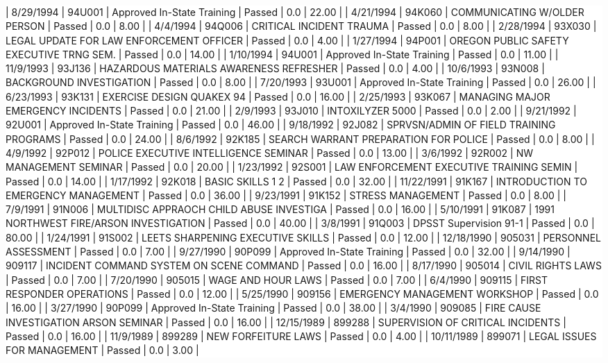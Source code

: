 | 8/29/1994 | 94U001 | Approved In-State Training | Passed | 0.0 | 22.00 |
| 4/21/1994 | 94K060 | COMMUNICATING W/OLDER PERSON | Passed | 0.0 | 8.00 |
| 4/4/1994 | 94Q006 | CRITICAL INCIDENT TRAUMA | Passed | 0.0 | 8.00 |
| 2/28/1994 | 93X030 | LEGAL UPDATE FOR LAW ENFORCEMENT OFFICER | Passed | 0.0 | 4.00 |
| 1/27/1994 | 94P001 | OREGON PUBLIC SAFETY EXECUTIVE TRNG SEM. | Passed | 0.0 | 14.00 |
| 1/10/1994 | 94U001 | Approved In-State Training | Passed | 0.0 | 11.00 |
| 11/9/1993 | 93J136 | HAZARDOUS MATERIALS AWARENESS REFRESHER | Passed | 0.0 | 4.00 |
| 10/6/1993 | 93N008 | BACKGROUND INVESTIGATION | Passed | 0.0 | 8.00 |
| 7/20/1993 | 93U001 | Approved In-State Training | Passed | 0.0 | 26.00 |
| 6/23/1993 | 93K131 | EXERCISE DESIGN QUAKEX 94 | Passed | 0.0 | 16.00 |
| 2/25/1993 | 93K067 | MANAGING MAJOR EMERGENCY INCIDENTS | Passed | 0.0 | 21.00 |
| 2/9/1993 | 93J010 | INTOXILYZER 5000 | Passed | 0.0 | 2.00 |
| 9/21/1992 | 92U001 | Approved In-State Training | Passed | 0.0 | 46.00 |
| 9/18/1992 | 92J082 | SPRVSN/ADMIN OF FIELD TRAINING PROGRAMS | Passed | 0.0 | 24.00 |
| 8/6/1992 | 92K185 | SEARCH WARRANT PREPARATION FOR POLICE | Passed | 0.0 | 8.00 |
| 4/9/1992 | 92P012 | POLICE EXECUTIVE INTELLIGENCE SEMINAR | Passed | 0.0 | 13.00 |
| 3/6/1992 | 92R002 | NW MANAGEMENT SEMINAR | Passed | 0.0 | 20.00 |
| 1/23/1992 | 92S001 | LAW ENFORCEMENT EXECUTIVE TRAINING SEMIN | Passed | 0.0 | 14.00 |
| 1/17/1992 | 92K018 | BASIC SKILLS 1  2 | Passed | 0.0 | 32.00 |
| 11/22/1991 | 91K167 | INTRODUCTION TO EMERGENCY MANAGEMENT | Passed | 0.0 | 36.00 |
| 9/23/1991 | 91K152 | STRESS MANAGEMENT | Passed | 0.0 | 8.00 |
| 7/9/1991 | 91N006 | MULTIDISC APPRAOCH CHILD ABUSE INVESTIGA | Passed | 0.0 | 16.00 |
| 5/10/1991 | 91K087 | 1991 NORTHWEST FIRE/ARSON INVESTIGATION | Passed | 0.0 | 40.00 |
| 3/8/1991 | 91Q003 | DPSST Supervision 91-1 | Passed | 0.0 | 80.00 |
| 1/24/1991 | 91S002 | LEETS SHARPENING EXECUTIVE SKILLS | Passed | 0.0 | 12.00 |
| 12/18/1990 | 905031 | PERSONNEL ASSESSMENT | Passed | 0.0 | 7.00 |
| 9/27/1990 | 90P099 | Approved In-State Training | Passed | 0.0 | 32.00 |
| 9/14/1990 | 909117 | INCIDENT COMMAND SYSTEM ON SCENE COMMAND | Passed | 0.0 | 16.00 |
| 8/17/1990 | 905014 | CIVIL RIGHTS LAWS | Passed | 0.0 | 7.00 |
| 7/20/1990 | 905015 | WAGE AND HOUR LAWS | Passed | 0.0 | 7.00 |
| 6/4/1990 | 909115 | FIRST RESPONDER OPERATIONS | Passed | 0.0 | 12.00 |
| 5/25/1990 | 909156 | EMERGENCY MANAGEMENT WORKSHOP | Passed | 0.0 | 16.00 |
| 3/27/1990 | 90P099 | Approved In-State Training | Passed | 0.0 | 38.00 |
| 3/4/1990 | 909085 | FIRE CAUSE INVESTIGATION  ARSON SEMINAR | Passed | 0.0 | 16.00 |
| 12/15/1989 | 899288 | SUPERVISION OF CRITICAL INCIDENTS | Passed | 0.0 | 16.00 |
| 11/9/1989 | 899289 | NEW FORFEITURE LAWS | Passed | 0.0 | 4.00 |
| 10/11/1989 | 899071 | LEGAL ISSUES FOR MANAGEMENT | Passed | 0.0 | 3.00 |